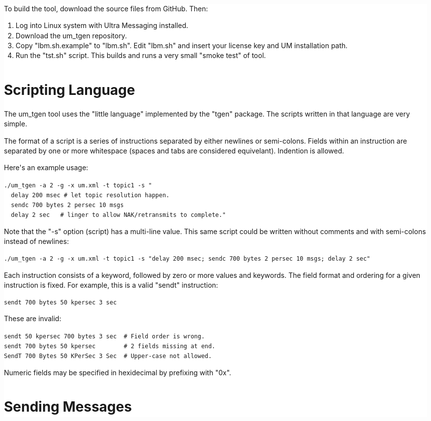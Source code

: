 To build the tool, download the source files from GitHub.
Then:

1. Log into Linux system with Ultra Messaging installed.
1. Download the um_tgen repository.
1. Copy "lbm.sh.example" to "lbm.sh".
Edit "lbm.sh" and insert your license key and UM installation path.
1. Run the "tst.sh" script.
This builds and runs a very small "smoke test" of tool.

# Scripting Language

The um_tgen tool uses the "little language" implemented by the "tgen" package.
The scripts written in that language are very simple.

The format of a script is a series of instructions separated by
either newlines or semi-colons.
Fields within an instruction are separated by one or more
whitespace (spaces and tabs are considered equivelant).
Indention is allowed.

Here's an example usage:
````
./um_tgen -a 2 -g -x um.xml -t topic1 -s "
  delay 200 msec # let topic resolution happen.
  sendc 700 bytes 2 persec 10 msgs
  delay 2 sec   # linger to allow NAK/retransmits to complete."
````
Note that the "-s" option (script) has a multi-line value.
This same script could be written without comments and with semi-colons instead of newlines:
````
./um_tgen -a 2 -g -x um.xml -t topic1 -s "delay 200 msec; sendc 700 bytes 2 persec 10 msgs; delay 2 sec"
````

Each instruction consists of a keyword,
followed by zero or more values and keywords.
The field format and ordering for a given instruction is fixed.
For example, this is a valid "sendt" instruction:
````
sendt 700 bytes 50 kpersec 3 sec
````
These are invalid:
````
sendt 50 kpersec 700 bytes 3 sec  # Field order is wrong.
sendt 700 bytes 50 kpersec        # 2 fields missing at end.
SendT 700 Bytes 50 KPerSec 3 Sec  # Upper-case not allowed.
````

Numeric fields may be specified in hexidecimal by prefixing
with "0x".

# Sending Messages
